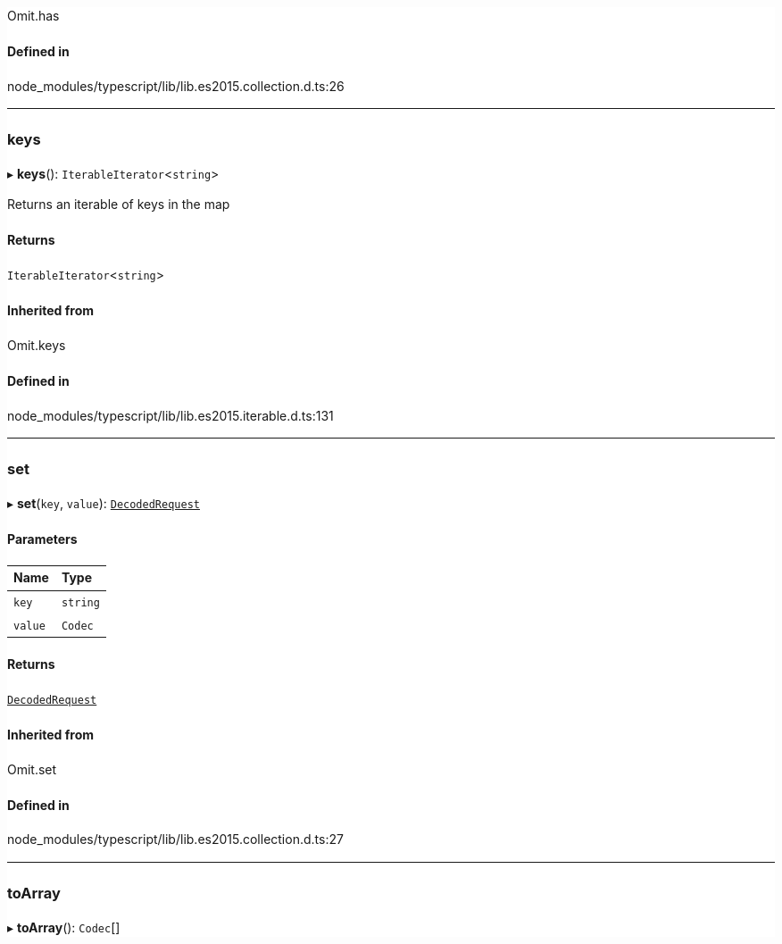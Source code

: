 Omit.has

#### Defined in

node_modules/typescript/lib/lib.es2015.collection.d.ts:26

___

### <a id="keys" name="keys"></a> keys

▸ **keys**(): `IterableIterator`<`string`\>

Returns an iterable of keys in the map

#### Returns

`IterableIterator`<`string`\>

#### Inherited from

Omit.keys

#### Defined in

node_modules/typescript/lib/lib.es2015.iterable.d.ts:131

___

### <a id="set" name="set"></a> set

▸ **set**(`key`, `value`): [`DecodedRequest`](/interfaces/DecodedRequest.md)

#### Parameters

| Name | Type |
| :------ | :------ |
| `key` | `string` |
| `value` | `Codec` |

#### Returns

[`DecodedRequest`](/interfaces/DecodedRequest.md)

#### Inherited from

Omit.set

#### Defined in

node_modules/typescript/lib/lib.es2015.collection.d.ts:27

___

### <a id="toarray" name="toarray"></a> toArray

▸ **toArray**(): `Codec`[]
